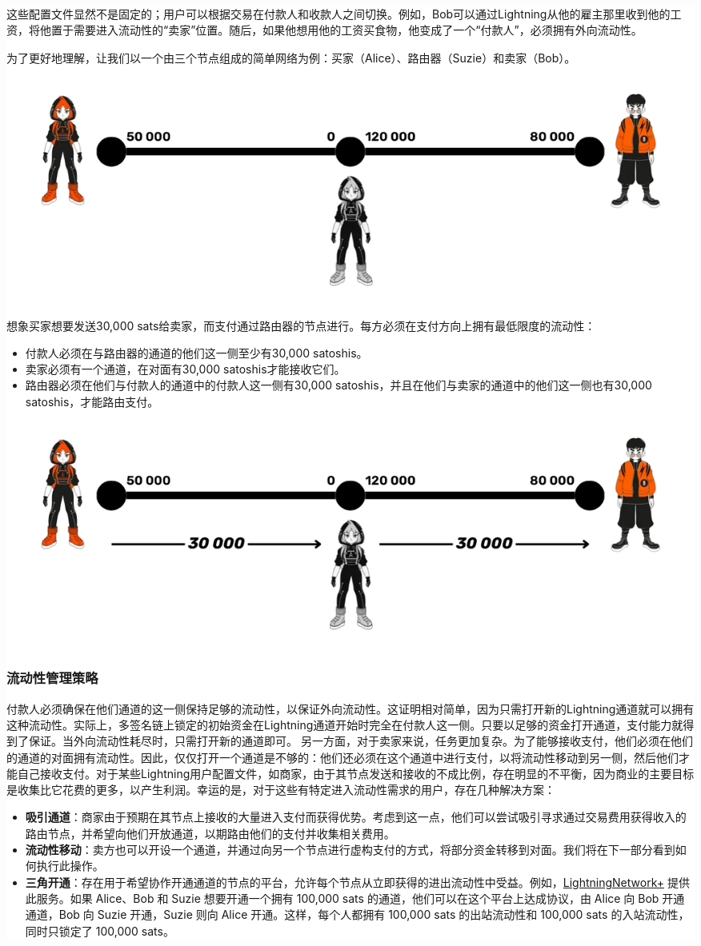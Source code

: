 这些配置文件显然不是固定的；用户可以根据交易在付款人和收款人之间切换。例如，Bob可以通过Lightning从他的雇主那里收到他的工资，将他置于需要进入流动性的“卖家”位置。随后，如果他想用他的工资买食物，他变成了一个“付款人”，必须拥有外向流动性。

为了更好地理解，让我们以一个由三个节点组成的简单网络为例：买家（Alice）、路由器（Suzie）和卖家（Bob）。

![LNP201](assets/en/71.webp)

想象买家想要发送30,000 sats给卖家，而支付通过路由器的节点进行。每方必须在支付方向上拥有最低限度的流动性：

- 付款人必须在与路由器的通道的他们这一侧至少有30,000 satoshis。
- 卖家必须有一个通道，在对面有30,000 satoshis才能接收它们。
- 路由器必须在他们与付款人的通道中的付款人这一侧有30,000 satoshis，并且在他们与卖家的通道中的他们这一侧也有30,000 satoshis，才能路由支付。

![LNP201](assets/en/72.webp)

### 流动性管理策略

付款人必须确保在他们通道的这一侧保持足够的流动性，以保证外向流动性。这证明相对简单，因为只需打开新的Lightning通道就可以拥有这种流动性。实际上，多签名链上锁定的初始资金在Lightning通道开始时完全在付款人这一侧。只要以足够的资金打开通道，支付能力就得到了保证。当外向流动性耗尽时，只需打开新的通道即可。
另一方面，对于卖家来说，任务更加复杂。为了能够接收支付，他们必须在他们的通道的对面拥有流动性。因此，仅仅打开一个通道是不够的：他们还必须在这个通道中进行支付，以将流动性移动到另一侧，然后他们才能自己接收支付。对于某些Lightning用户配置文件，如商家，由于其节点发送和接收的不成比例，存在明显的不平衡，因为商业的主要目标是收集比它花费的更多，以产生利润。幸运的是，对于这些有特定进入流动性需求的用户，存在几种解决方案：

- **吸引通道**：商家由于预期在其节点上接收的大量进入支付而获得优势。考虑到这一点，他们可以尝试吸引寻求通过交易费用获得收入的路由节点，并希望向他们开放通道，以期路由他们的支付并收集相关费用。
- **流动性移动**：卖方也可以开设一个通道，并通过向另一个节点进行虚构支付的方式，将部分资金转移到对面。我们将在下一部分看到如何执行此操作。
- **三角开通**：存在用于希望协作开通通道的节点的平台，允许每个节点从立即获得的进出流动性中受益。例如，[LightningNetwork+](https://lightningnetwork.plus/) 提供此服务。如果 Alice、Bob 和 Suzie 想要开通一个拥有 100,000 sats 的通道，他们可以在这个平台上达成协议，由 Alice 向 Bob 开通通道，Bob 向 Suzie 开通，Suzie 则向 Alice 开通。这样，每个人都拥有 100,000 sats 的出站流动性和 100,000 sats 的入站流动性，同时只锁定了 100,000 sats。
